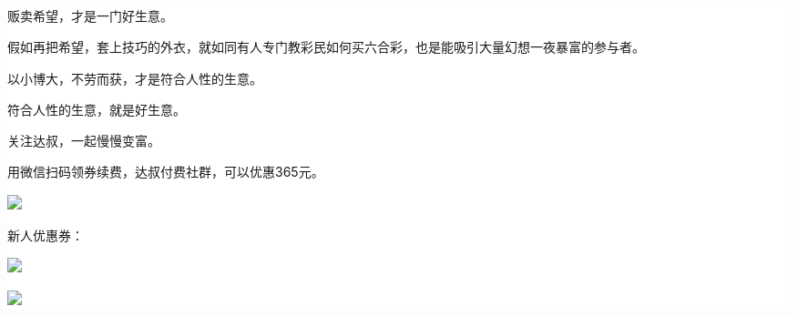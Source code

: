 贩卖希望，才是一门好生意。

假如再把希望，套上技巧的外衣，就如同有人专门教彩民如何买六合彩，也是能吸引大量幻想一夜暴富的参与者。  

以小博大，不劳而获，才是符合人性的生意。  

符合人性的生意，就是好生意。

关注达叔，一起慢慢变富。

用微信扫码领券续费，达叔付费社群，可以优惠365元。

![](https://mmbiz.qpic.cn/mmbiz_png/MAUQjpXpKc3JtFYmol1Pa56XtW9G8VicKJCsF1WhLBm7AOf0j9mvJiaKibQtxhsAeq19Sib5xgFGRoobmGUh1kdm2A/640?wx_fmt=png&from;=appmsg)

新人优惠券：  

![](https://mmbiz.qpic.cn/mmbiz_png/MAUQjpXpKc3JtFYmol1Pa56XtW9G8VicKiaQfuX7t5gHJ5DOTREic1GDFianm5070TbLj70fIAEx4ek29IRz8ZEFlg/640?wx_fmt=png&from;=appmsg)

[![](https://mmbiz.qpic.cn/mmbiz_jpg/7jriahnMs10LcEot1GkBPa7BXh0V8jDZeAVTtIvX8nhP84UCW4F6dTgCXjpwDo4sjSSTUJjL3KAxh0nnfNFH8wA/640?wx_fmt=jpeg)](http://mp.weixin.qq.com/s?__biz=MzA3MDQxNTg1MQ==&mid=2247487119&idx=1&sn=658a107a0366c23e37cb77cf8d4baf52&chksm=9f3c6a0ba84be31d51dd50ae9bfc8f9e4b838c8329148f62842432bcb588a27f68c940626935&scene=21#wechat_redirect)

